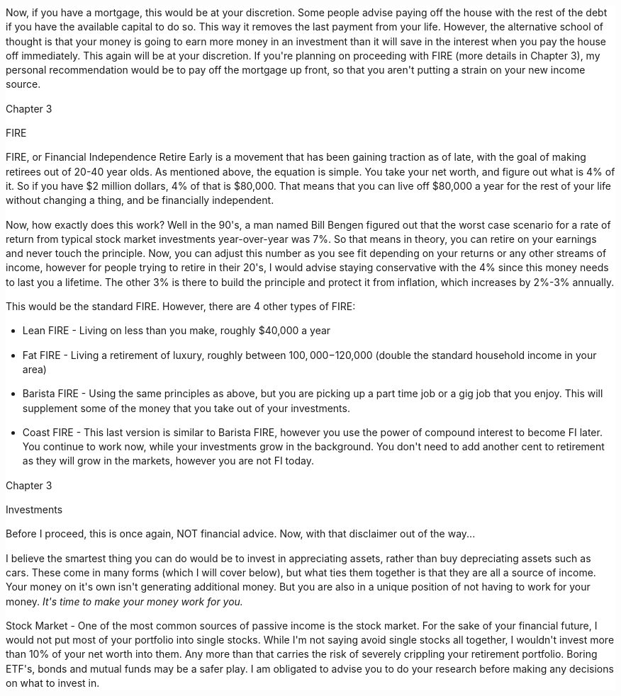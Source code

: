 Now, if you have a mortgage, this would be at your discretion. Some people advise paying off the house with the rest of the debt if you have the available capital to do so. This way it removes the last payment from your life. However, the alternative school of thought is that your money is going to earn more money in an investment than it will save in the interest when you pay the house off immediately. This again will be at your discretion. If you're planning on proceeding with FIRE (more details in Chapter 3), my personal recommendation would be to pay off the mortgage up front, so that you aren't putting a strain on your new income source.

Chapter 3

FIRE

FIRE, or Financial Independence Retire Early is a movement that has been gaining traction as of late, with the goal of making retirees out of 20-40 year olds. As mentioned above, the equation is simple. You take your net worth, and figure out what is 4% of it. So if you have $2 million dollars, 4% of that is $80,000. That means that you can live off $80,000 a year for the rest of your life without changing a thing, and be financially independent.

Now, how exactly does this work? Well in the 90's, a man named Bill Bengen figured out that the worst case scenario for a rate of return from typical stock market investments year-over-year was 7%. So that means in theory, you can retire on your earnings and never touch the principle. Now, you can adjust this number as you see fit depending on your returns or any other streams of income, however for people trying to retire in their 20's, I would advise staying conservative with the 4% since this money needs to last you a lifetime. The other 3% is there to build the principle and protect it from inflation, which increases by 2%-3% annually.

This would be the standard FIRE. However, there are 4 other types of FIRE:

-   Lean FIRE - Living on less than you make, roughly $40,000 a year

-   Fat FIRE - Living a retirement of luxury, roughly between $100,000-$120,000 (double the standard household income in your area)

-   Barista FIRE - Using the same principles as above, but you are picking up a part time job or a gig job that you enjoy. This will supplement some of the money that you take out of your investments.

-   Coast FIRE - This last version is similar to Barista FIRE, however you use the power of compound interest to become FI later. You continue to work now, while your investments grow in the background. You don't need to add another cent to retirement as they will grow in the markets, however you are not FI today.

Chapter 3

Investments

Before I proceed, this is once again, NOT financial advice. Now, with that disclaimer out of the way...

I believe the smartest thing you can do would be to invest in appreciating assets, rather than buy depreciating assets such as cars. These come in many forms (which I will cover below), but what ties them together is that they are all a source of income. Your money on it's own isn't generating additional money. But you are also in a unique position of not having to work for your money. *It's time to make your money work for you.*

Stock Market - One of the most common sources of passive income is the stock market. For the sake of your financial future, I would not put most of your portfolio into single stocks. While I'm not saying avoid single stocks all together, I wouldn't invest more than 10% of your net worth into them. Any more than that carries the risk of severely crippling your retirement portfolio. Boring ETF's, bonds and mutual funds may be a safer play. I am obligated to advise you to do your research before making any decisions on what to invest in.
